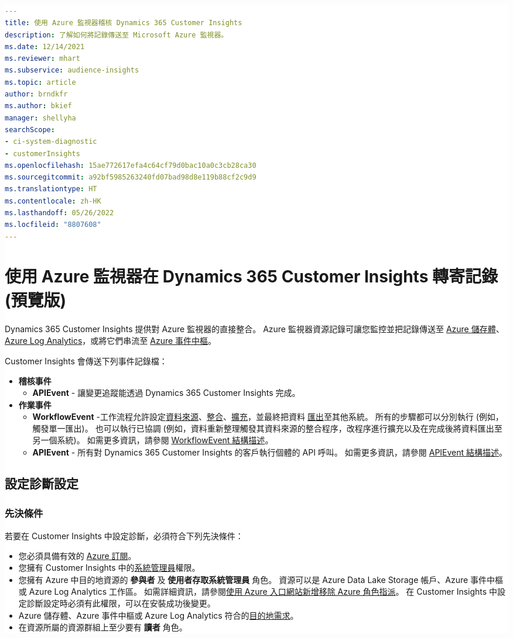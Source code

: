 ```yaml
---
title: 使用 Azure 監視器稽核 Dynamics 365 Customer Insights
description: 了解如何將記錄傳送至 Microsoft Azure 監視器。
ms.date: 12/14/2021
ms.reviewer: mhart
ms.subservice: audience-insights
ms.topic: article
author: brndkfr
ms.author: bkief
manager: shellyha
searchScope:
- ci-system-diagnostic
- customerInsights
ms.openlocfilehash: 15ae772617efa4c64cf79d0bac10a0c3cb28ca30
ms.sourcegitcommit: a92bf5985263240fd07bad98d8e119b88cf2c9d9
ms.translationtype: HT
ms.contentlocale: zh-HK
ms.lasthandoff: 05/26/2022
ms.locfileid: "8807608"
---
```

# <a name="log-forwarding-in-dynamics-365-customer-insights-with-azure-monitor-preview"></a>使用 Azure 監視器在 Dynamics 365 Customer Insights 轉寄記錄 (預覽版)

Dynamics 365 Customer Insights 提供對 Azure 監視器的直接整合。 Azure 監視器資源記錄可讓您監控並把記錄傳送至 [Azure 儲存體](https://azure.microsoft.com/services/storage/)、[Azure Log Analytics](/azure/azure-monitor/logs/log-analytics-overview)，或將它們串流至 [Azure 事件中樞](https://azure.microsoft.com/services/event-hubs/)。

Customer Insights 會傳送下列事件記錄檔：

- **稽核事件**
  - **APIEvent** - 讓變更追蹤能透過 Dynamics 365 Customer Insights 完成。
- **作業事件**
  - **WorkflowEvent** -工作流程允許設定[資料來源](data-sources.md)、[整合](data-unification.md)、[擴充](enrichment-hub.md)，並最終把資料 [匯出](export-destinations.md)至其他系統。 所有的步驟都可以分別執行 (例如，觸發單一匯出)。 也可以執行已協調 (例如，資料重新整理觸發其資料來源的整合程序，改程序進行擴充以及在完成後將資料匯出至另一個系統)。 如需更多資訊，請參閱 [WorkflowEvent 結構描述](#workflow-event-schema)。
  - **APIEvent** - 所有對 Dynamics 365 Customer Insights 的客戶執行個體的 API 呼叫。 如需更多資訊，請參閱 [APIEvent 結構描述](#api-event-schema)。

## <a name="set-up-the-diagnostic-settings"></a>設定診斷設定

### <a name="prerequisites"></a>先決條件

若要在 Customer Insights 中設定診斷，必須符合下列先決條件：

- 您必須具備有效的 [ Azure 訂閱](https://azure.microsoft.com/pricing/purchase-options/pay-as-you-go/)。
- 您擁有 Customer Insights 中的[系統管理員](permissions.md#admin)權限。
- 您擁有 Azure 中目的地資源的 **參與者** 及 **使用者存取系統管理員** 角色。 資源可以是 Azure Data Lake Storage 帳戶、Azure 事件中樞或 Azure Log Analytics 工作區。 如需詳細資訊，請參閱[使用 Azure 入口網站新增移除 Azure 角色指派](/azure/role-based-access-control/role-assignments-portal)。 在 Customer Insights 中設定診斷設定時必須有此權限，可以在安裝成功後變更。
- Azure 儲存體、Azure 事件中樞或 Azure Log Analytics 符合的[目的地需求](/azure/azure-monitor/platform/diagnostic-settings#destination-requirements)。
- 在資源所屬的資源群組上至少要有 **讀者** 角色。
